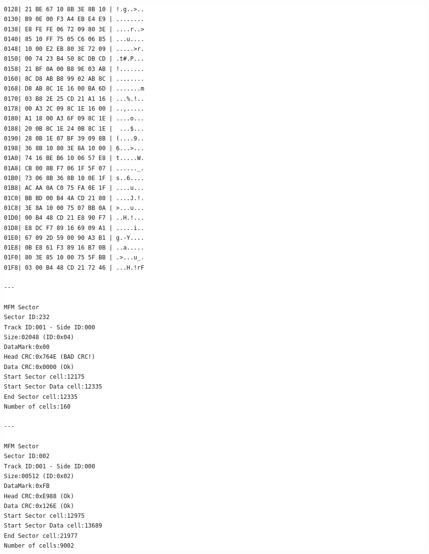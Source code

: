     0128| 21 BE 67 10 8B 3E 8B 10 | !.g..>..
    0130| B9 0E 00 F3 A4 EB E4 E9 | ........
    0138| E8 FE FE 06 72 09 80 3E | ....r..>
    0140| 85 10 FF 75 05 C6 06 85 | ...u....
    0148| 10 00 E2 EB 80 3E 72 09 | .....>r.
    0150| 00 74 23 B4 50 8C DB CD | .t#.P...
    0158| 21 BF 0A 00 B8 9E 03 AB | !.......
    0160| 8C D8 AB B8 99 02 AB 8C | ........
    0168| D8 AB 8C 1E 16 00 BA 6D | .......m
    0170| 03 B8 2E 25 CD 21 A1 16 | ...%.!..
    0178| 00 A3 2C 09 8C 1E 16 00 | ..,.....
    0180| A1 18 00 A3 6F 09 8C 1E | ....o...
    0188| 20 0B 8C 1E 24 0B 8C 1E |  ...$...
    0190| 28 0B 1E 07 BF 39 09 8B | (....9..
    0198| 36 8B 10 80 3E 8A 10 00 | 6...>...
    01A0| 74 16 BE B6 10 06 57 E8 | t.....W.
    01A8| CB 00 8B F7 06 1F 5F 07 | ......_.
    01B0| 73 06 8B 36 8B 10 0E 1F | s..6....
    01B8| AC AA 0A C0 75 FA 0E 1F | ....u...
    01C0| BB BD 00 B4 4A CD 21 80 | ....J.!.
    01C8| 3E 8A 10 00 75 07 BB 0A | >...u...
    01D0| 00 B4 48 CD 21 E8 90 F7 | ..H.!...
    01D8| E8 DC F7 89 16 69 09 A1 | .....i..
    01E0| 67 09 2D 59 00 90 A3 B1 | g.-Y....
    01E8| 0B E8 61 F3 89 16 B7 0B | ..a.....
    01F0| 80 3E 85 10 00 75 5F BB | .>...u_.
    01F8| 03 00 B4 48 CD 21 72 46 | ...H.!rF

    ---

    MFM Sector
    Sector ID:232
    Track ID:001 - Side ID:000
    Size:02048 (ID:0x04)
    DataMark:0x00
    Head CRC:0x764E (BAD CRC!)
    Data CRC:0x0000 (Ok)
    Start Sector cell:12175
    Start Sector Data cell:12335
    End Sector cell:12335
    Number of cells:160

    ---

    MFM Sector
    Sector ID:002
    Track ID:001 - Side ID:000
    Size:00512 (ID:0x02)
    DataMark:0xFB
    Head CRC:0xE988 (Ok)
    Data CRC:0x126E (Ok)
    Start Sector cell:12975
    Start Sector Data cell:13689
    End Sector cell:21977
    Number of cells:9002

